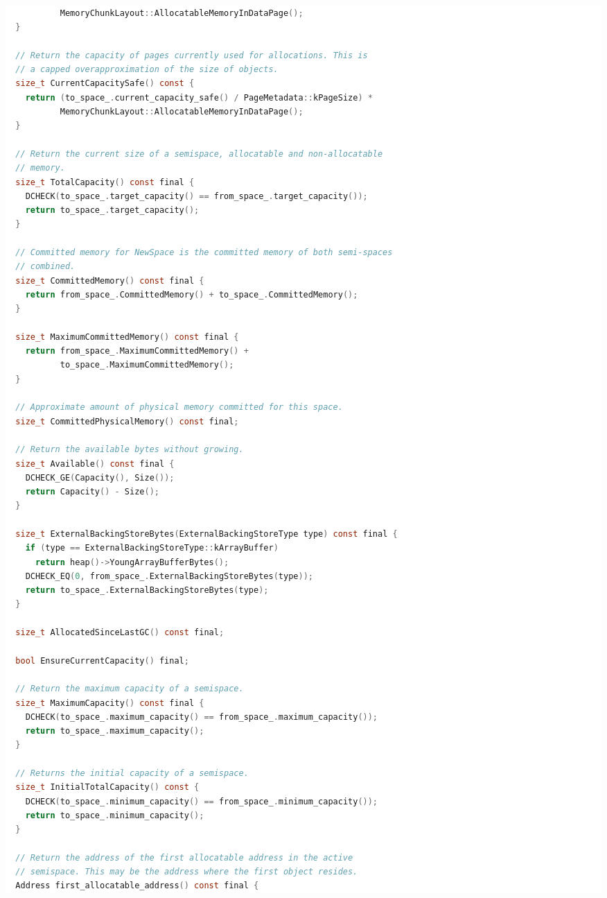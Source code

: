 ```c
           MemoryChunkLayout::AllocatableMemoryInDataPage();
  }

  // Return the capacity of pages currently used for allocations. This is
  // a capped overapproximation of the size of objects.
  size_t CurrentCapacitySafe() const {
    return (to_space_.current_capacity_safe() / PageMetadata::kPageSize) *
           MemoryChunkLayout::AllocatableMemoryInDataPage();
  }

  // Return the current size of a semispace, allocatable and non-allocatable
  // memory.
  size_t TotalCapacity() const final {
    DCHECK(to_space_.target_capacity() == from_space_.target_capacity());
    return to_space_.target_capacity();
  }

  // Committed memory for NewSpace is the committed memory of both semi-spaces
  // combined.
  size_t CommittedMemory() const final {
    return from_space_.CommittedMemory() + to_space_.CommittedMemory();
  }

  size_t MaximumCommittedMemory() const final {
    return from_space_.MaximumCommittedMemory() +
           to_space_.MaximumCommittedMemory();
  }

  // Approximate amount of physical memory committed for this space.
  size_t CommittedPhysicalMemory() const final;

  // Return the available bytes without growing.
  size_t Available() const final {
    DCHECK_GE(Capacity(), Size());
    return Capacity() - Size();
  }

  size_t ExternalBackingStoreBytes(ExternalBackingStoreType type) const final {
    if (type == ExternalBackingStoreType::kArrayBuffer)
      return heap()->YoungArrayBufferBytes();
    DCHECK_EQ(0, from_space_.ExternalBackingStoreBytes(type));
    return to_space_.ExternalBackingStoreBytes(type);
  }

  size_t AllocatedSinceLastGC() const final;

  bool EnsureCurrentCapacity() final;

  // Return the maximum capacity of a semispace.
  size_t MaximumCapacity() const final {
    DCHECK(to_space_.maximum_capacity() == from_space_.maximum_capacity());
    return to_space_.maximum_capacity();
  }

  // Returns the initial capacity of a semispace.
  size_t InitialTotalCapacity() const {
    DCHECK(to_space_.minimum_capacity() == from_space_.minimum_capacity());
    return to_space_.minimum_capacity();
  }

  // Return the address of the first allocatable address in the active
  // semispace. This may be the address where the first object resides.
  Address first_allocatable_address() const final {
```